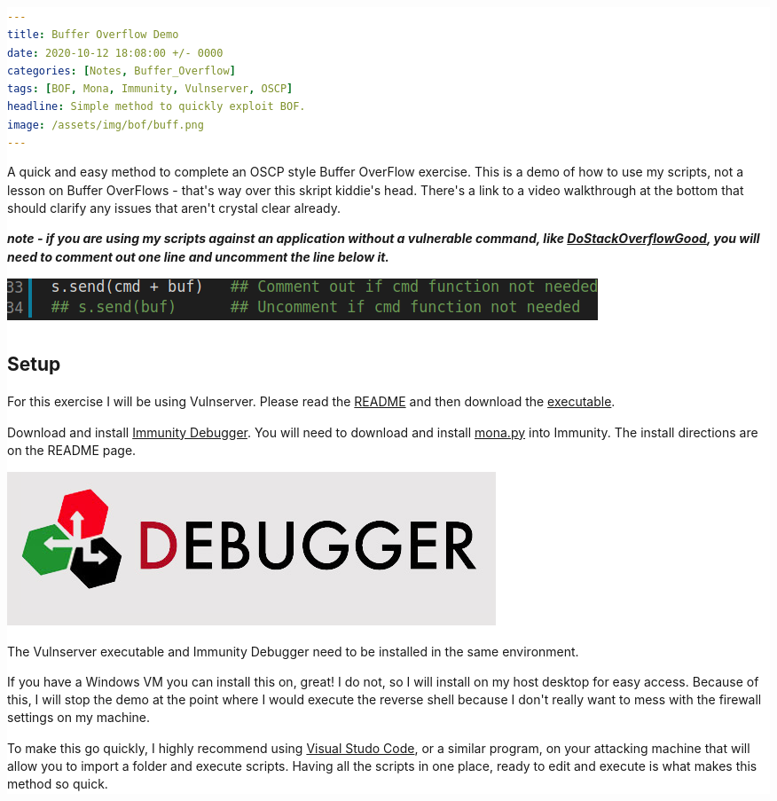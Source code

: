 ```yaml
---
title: Buffer Overflow Demo 
date: 2020-10-12 18:08:00 +/- 0000
categories: [Notes, Buffer_Overflow]
tags: [BOF, Mona, Immunity, Vulnserver, OSCP]
headline: Simple method to quickly exploit BOF.
image: /assets/img/bof/buff.png
---
```


A quick and easy method to complete an OSCP style Buffer OverFlow exercise. This is a demo of how to use my scripts, not a lesson on Buffer OverFlows - that's way over this skript kiddie's head. There's a link to a video walkthrough at the bottom that should clarify any issues that aren't crystal clear already.

***note - if you are using my scripts against an application without a vulnerable command, like [DoStackOverflowGood](https://github.com/justinsteven/dostackbufferoverflowgood), you will need to comment out one line and uncomment the line below it.***

![comment](/assets/img/bof/pic31.png)

## Setup

For this exercise I will be using Vulnserver. Please read the [README](https://github.com/stephenbradshaw/vulnserver) and then download the [executable](https://github.com/stephenbradshaw/vulnserver/blob/master/vulnserver.exe).

Download and install [Immunity Debugger](https://www.immunityinc.com/products/debugger/). You will need to download and install [mona.py](https://github.com/corelan/mona) into Immunity. The install directions are on the README page.

![DBG](/assets/img/bof/pic1.png)

The Vulnserver executable and Immunity Debugger need to be installed in the same environment.

If you have a Windows VM you can install this on, great! I do not, so I will install on my host desktop for easy access. Because of this, I will stop the demo at the point where I would execute the reverse shell because I don't really want to mess with the firewall settings on my machine.

To make this go quickly, I highly recommend using [Visual Studo Code](https://code.visualstudio.com/), or a similar program, on your attacking machine that will allow you to import a folder and execute scripts. Having all the scripts in one place, ready to edit and execute is what makes this method so quick.
